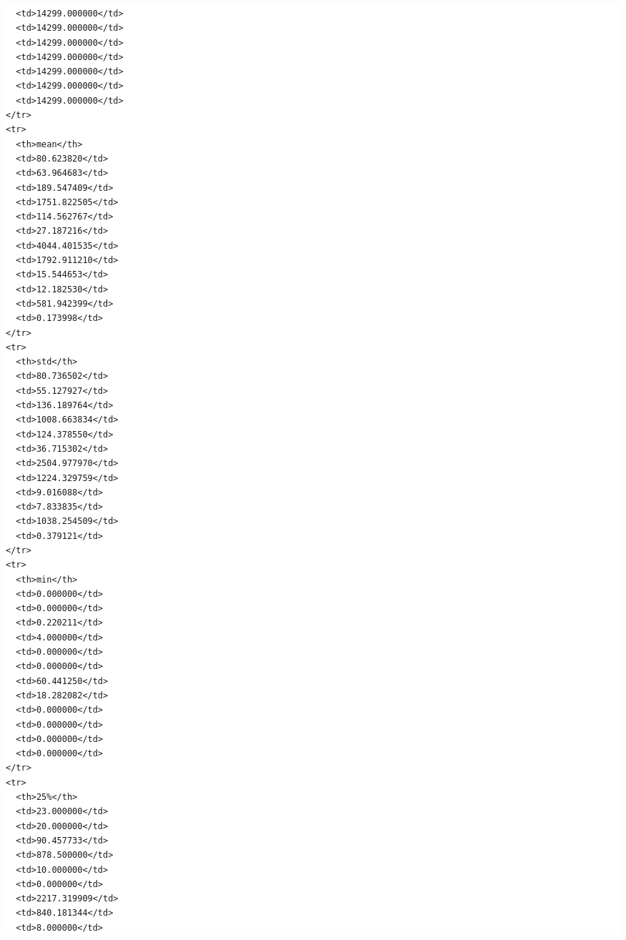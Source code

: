       <td>14299.000000</td>
      <td>14299.000000</td>
      <td>14299.000000</td>
      <td>14299.000000</td>
      <td>14299.000000</td>
      <td>14299.000000</td>
      <td>14299.000000</td>
    </tr>
    <tr>
      <th>mean</th>
      <td>80.623820</td>
      <td>63.964683</td>
      <td>189.547409</td>
      <td>1751.822505</td>
      <td>114.562767</td>
      <td>27.187216</td>
      <td>4044.401535</td>
      <td>1792.911210</td>
      <td>15.544653</td>
      <td>12.182530</td>
      <td>581.942399</td>
      <td>0.173998</td>
    </tr>
    <tr>
      <th>std</th>
      <td>80.736502</td>
      <td>55.127927</td>
      <td>136.189764</td>
      <td>1008.663834</td>
      <td>124.378550</td>
      <td>36.715302</td>
      <td>2504.977970</td>
      <td>1224.329759</td>
      <td>9.016088</td>
      <td>7.833835</td>
      <td>1038.254509</td>
      <td>0.379121</td>
    </tr>
    <tr>
      <th>min</th>
      <td>0.000000</td>
      <td>0.000000</td>
      <td>0.220211</td>
      <td>4.000000</td>
      <td>0.000000</td>
      <td>0.000000</td>
      <td>60.441250</td>
      <td>18.282082</td>
      <td>0.000000</td>
      <td>0.000000</td>
      <td>0.000000</td>
      <td>0.000000</td>
    </tr>
    <tr>
      <th>25%</th>
      <td>23.000000</td>
      <td>20.000000</td>
      <td>90.457733</td>
      <td>878.500000</td>
      <td>10.000000</td>
      <td>0.000000</td>
      <td>2217.319909</td>
      <td>840.181344</td>
      <td>8.000000</td>